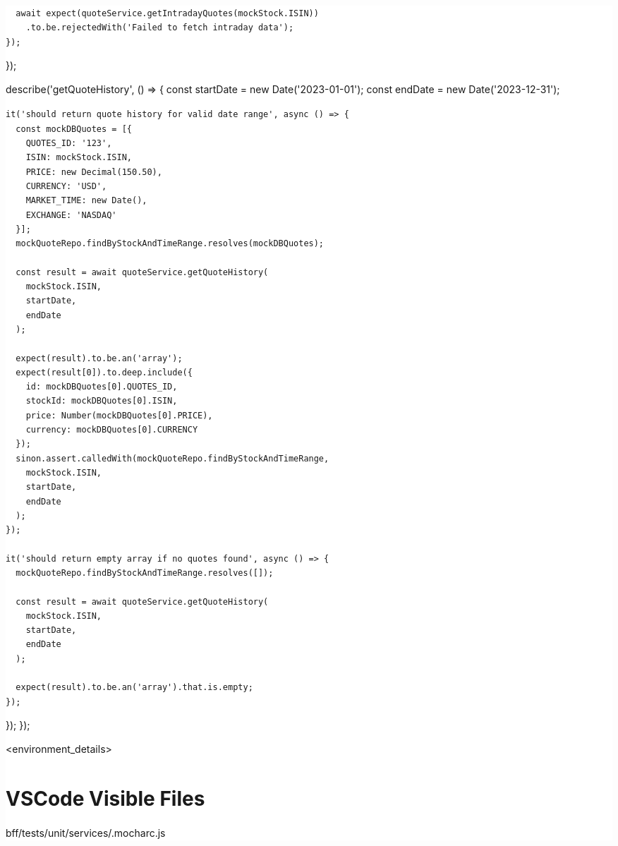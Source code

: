       await expect(quoteService.getIntradayQuotes(mockStock.ISIN))
        .to.be.rejectedWith('Failed to fetch intraday data');
    });
  });

  describe('getQuoteHistory', () => {
    const startDate = new Date('2023-01-01');
    const endDate = new Date('2023-12-31');

    it('should return quote history for valid date range', async () => {
      const mockDBQuotes = [{
        QUOTES_ID: '123',
        ISIN: mockStock.ISIN,
        PRICE: new Decimal(150.50),
        CURRENCY: 'USD',
        MARKET_TIME: new Date(),
        EXCHANGE: 'NASDAQ'
      }];
      mockQuoteRepo.findByStockAndTimeRange.resolves(mockDBQuotes);

      const result = await quoteService.getQuoteHistory(
        mockStock.ISIN,
        startDate,
        endDate
      );

      expect(result).to.be.an('array');
      expect(result[0]).to.deep.include({
        id: mockDBQuotes[0].QUOTES_ID,
        stockId: mockDBQuotes[0].ISIN,
        price: Number(mockDBQuotes[0].PRICE),
        currency: mockDBQuotes[0].CURRENCY
      });
      sinon.assert.calledWith(mockQuoteRepo.findByStockAndTimeRange, 
        mockStock.ISIN, 
        startDate, 
        endDate
      );
    });

    it('should return empty array if no quotes found', async () => {
      mockQuoteRepo.findByStockAndTimeRange.resolves([]);

      const result = await quoteService.getQuoteHistory(
        mockStock.ISIN,
        startDate,
        endDate
      );

      expect(result).to.be.an('array').that.is.empty;
    });
  });
});

<environment_details>
# VSCode Visible Files
bff/tests/unit/services/.mocharc.js
